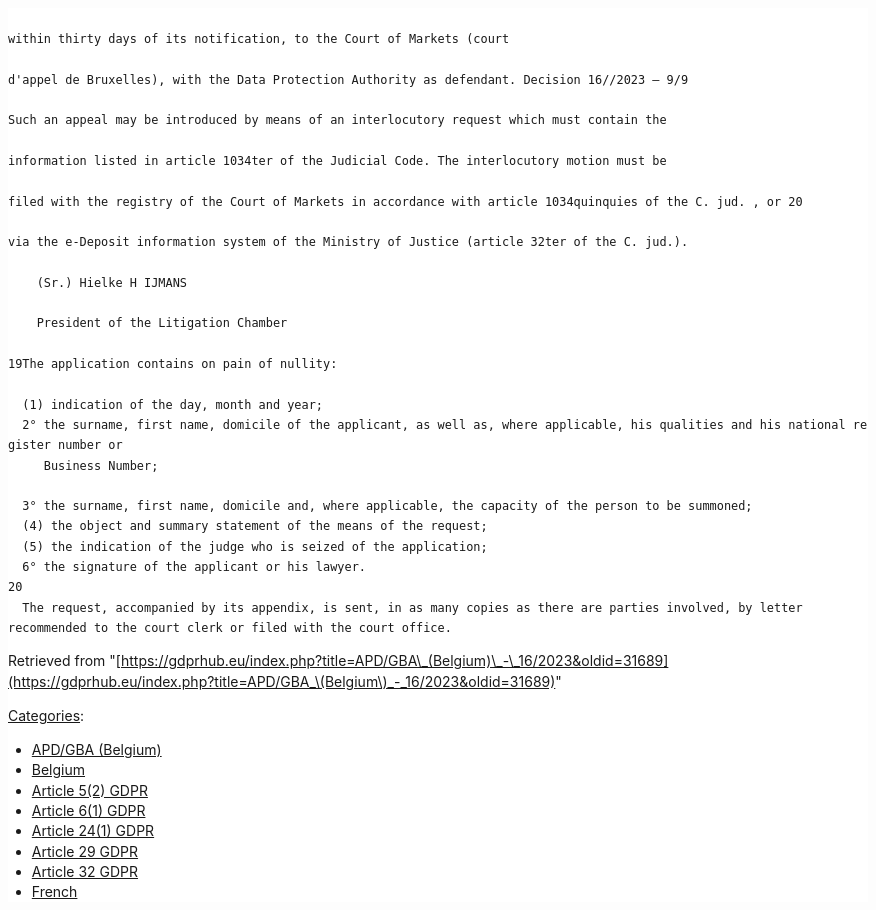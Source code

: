 ```

within thirty days of its notification, to the Court of Markets (court

d'appel de Bruxelles), with the Data Protection Authority as defendant. Decision 16//2023 – 9/9

Such an appeal may be introduced by means of an interlocutory request which must contain the

information listed in article 1034ter of the Judicial Code. The interlocutory motion must be

filed with the registry of the Court of Markets in accordance with article 1034quinquies of the C. jud. , or 20

via the e-Deposit information system of the Ministry of Justice (article 32ter of the C. jud.).

    (Sr.) Hielke H IJMANS

    President of the Litigation Chamber

19The application contains on pain of nullity:

  (1) indication of the day, month and year;
  2° the surname, first name, domicile of the applicant, as well as, where applicable, his qualities and his national register number or
     Business Number;

  3° the surname, first name, domicile and, where applicable, the capacity of the person to be summoned;
  (4) the object and summary statement of the means of the request;
  (5) the indication of the judge who is seized of the application;
  6° the signature of the applicant or his lawyer.
20
  The request, accompanied by its appendix, is sent, in as many copies as there are parties involved, by letter
recommended to the court clerk or filed with the court office.

```

Retrieved from "[https://gdprhub.eu/index.php?title=APD/GBA\_(Belgium)\_-\_16/2023&oldid=31689](https://gdprhub.eu/index.php?title=APD/GBA_\(Belgium\)_-_16/2023&oldid=31689)"

[Categories](/index.php?title=Special:Categories "Special:Categories"):

*   [APD/GBA (Belgium)](/index.php?title=Category:APD/GBA_\(Belgium\) "Category:APD/GBA (Belgium)")
*   [Belgium](/index.php?title=Category:Belgium "Category:Belgium")
*   [Article 5(2) GDPR](/index.php?title=Category:Article_5\(2\)_GDPR "Category:Article 5(2) GDPR")
*   [Article 6(1) GDPR](/index.php?title=Category:Article_6\(1\)_GDPR "Category:Article 6(1) GDPR")
*   [Article 24(1) GDPR](/index.php?title=Category:Article_24\(1\)_GDPR "Category:Article 24(1) GDPR")
*   [Article 29 GDPR](/index.php?title=Category:Article_29_GDPR "Category:Article 29 GDPR")
*   [Article 32 GDPR](/index.php?title=Category:Article_32_GDPR "Category:Article 32 GDPR")
*   [French](/index.php?title=Category:French "Category:French")
